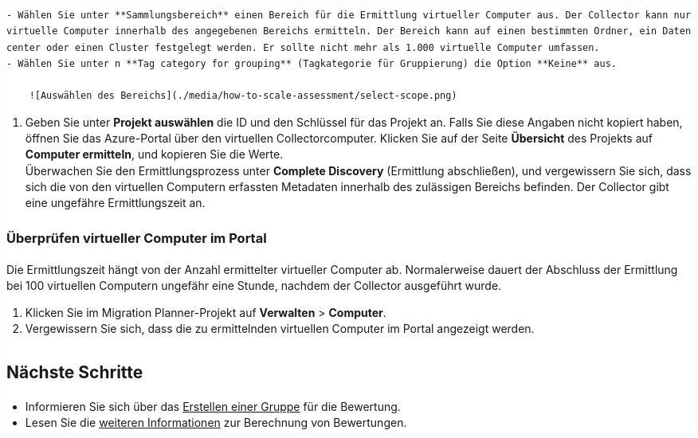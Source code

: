     - Wählen Sie unter **Sammlungsbereich** einen Bereich für die Ermittlung virtueller Computer aus. Der Collector kann nur virtuelle Computer innerhalb des angegebenen Bereichs ermitteln. Der Bereich kann auf einen bestimmten Ordner, ein Datencenter oder einen Cluster festgelegt werden. Er sollte nicht mehr als 1.000 virtuelle Computer umfassen. 
    - Wählen Sie unter n **Tag category for grouping** (Tagkategorie für Gruppierung) die Option **Keine** aus.

        ![Auswählen des Bereichs](./media/how-to-scale-assessment/select-scope.png)

1. Geben Sie unter **Projekt auswählen** die ID und den Schlüssel für das Projekt an. Falls Sie diese Angaben nicht kopiert haben, öffnen Sie das Azure-Portal über den virtuellen Collectorcomputer. Klicken Sie auf der Seite **Übersicht** des Projekts auf **Computer ermitteln**, und kopieren Sie die Werte.  
Überwachen Sie den Ermittlungsprozess unter **Complete Discovery** (Ermittlung abschließen), und vergewissern Sie sich, dass sich die von den virtuellen Computern erfassten Metadaten innerhalb des zulässigen Bereichs befinden. Der Collector gibt eine ungefähre Ermittlungszeit an.


### <a name="verify-vms-in-the-portal"></a>Überprüfen virtueller Computer im Portal

Die Ermittlungszeit hängt von der Anzahl ermittelter virtueller Computer ab. Normalerweise dauert der Abschluss der Ermittlung bei 100 virtuellen Computern ungefähr eine Stunde, nachdem der Collector ausgeführt wurde. 

1. Klicken Sie im Migration Planner-Projekt auf **Verwalten** > **Computer**.
2. Vergewissern Sie sich, dass die zu ermittelnden virtuellen Computer im Portal angezeigt werden.


## <a name="next-steps"></a>Nächste Schritte

- Informieren Sie sich über das [Erstellen einer Gruppe](how-to-create-a-group.md) für die Bewertung.
- Lesen Sie die [weiteren Informationen](concepts-assessment-calculation.md) zur Berechnung von Bewertungen.
